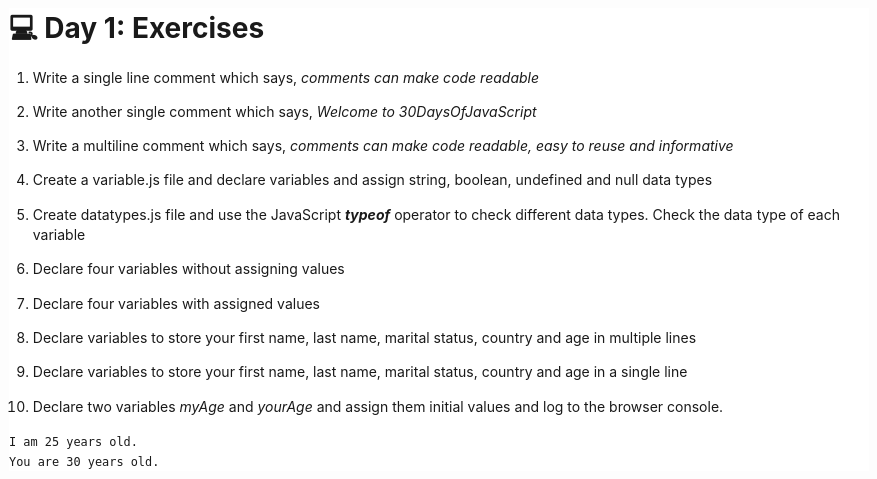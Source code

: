 # 💻 Day 1: Exercises

1. Write a single line comment which says, _comments can make code readable_
2. Write another single comment which says, _Welcome to 30DaysOfJavaScript_
3. Write a multiline comment which says, _comments can make code readable, easy to reuse_
   _and informative_

4. Create a variable.js file and declare variables and assign string, boolean, undefined and null data types
5. Create datatypes.js file and use the JavaScript **_typeof_** operator to check different data types. Check the data type of each variable
6. Declare four variables without assigning values
7. Declare four variables with assigned values
8. Declare variables to store your first name, last name, marital status, country and age in multiple lines
9. Declare variables to store your first name, last name, marital status, country and age in a single line
10. Declare two variables _myAge_ and _yourAge_ and assign them initial values and log to the browser console.

```sh
I am 25 years old.
You are 30 years old.
```